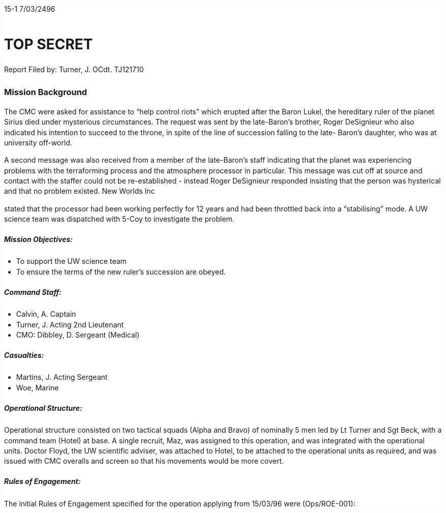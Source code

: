 15-1 7/03/2496

# TOP SECRET

Report Filed by: Turner, J. OCdt. TJ121710

### Mission Background


The CMC were asked for assistance to “help control riots” which erupted after the Baron
Lukel, the hereditary ruler of the planet Sirius died under mysterious circumstances. The
request was sent by the late-Baron’s brother, Roger DeSignieur who also indicated his
intention to succeed to the throne, in spite of the line of succession falling to the late-
Baron’s daughter, who was at university off-world.

A second message was also received from a member of the late-Baron’s staff indicating
that the planet was experiencing problems with the terraforming process and the
atmosphere processor in particular. This message was cut off at source and contact
with the staffer could not be re-established - instead Roger DeSignieur responded
insisting that the person was hysterical and that no problem existed. New Worlds Inc

stated that the processor had been working perfectly for 12 years and had been
throttled back into a “stabilising” mode. A UW science team was dispatched with 5-Coy
to investigate the problem.

##### Mission Objectives:

- To support the UW science team
- To ensure the terms of the new ruler’s succession are obeyed.

##### Command Staff:

* Calvin, A. Captain
* Turner, J. Acting 2nd Lieutenant
* CMO: Dibbley, D. Sergeant (Medical)

##### Casualties:

* Martins, J. Acting Sergeant
* Woe, Marine

##### Operational Structure:

Operational structure consisted on two tactical squads (Alpha and Bravo) of nominally 5
men led by Lt Turner and Sgt Beck, with a command team (Hotel) at base. A single
recruit, Maz, was assigned to this operation, and was integrated with the operational
units. Doctor Floyd, the UW scientific adviser, was attached to Hotel, to be attached to
the operational units as required, and was issued with CMC overalls and screen so that
his movements would be more covert.

##### Rules of Engagement:

The initial Rules of Engagement specified for the operation applying from 15/03/96 were
(Ops/ROE-001):

